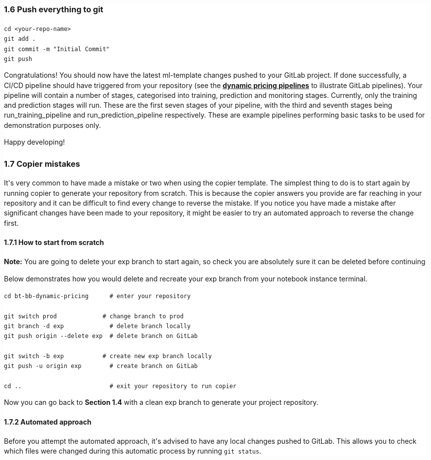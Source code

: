 ### 1.6 Push everything to git
```
cd <your-repo-name>
git add .
git commit -m "Initial Commit"
git push
```

Congratulations! You should now have the latest ml-template changes pushed to your GitLab project. If done successfully, a CI/CD pipeline should have triggered from your repository (see the **[dynamic pricing pipelines](https://gitlab.agile.nat.bt.com/CDATASCI/gcp/squads/bb-alliance/bt-bb-dynamic-pricing/-/pipelines)** to illustrate GitLab pipelines). Your pipeline will contain a number of stages, categorised into training, prediction and monitoring stages. Currently, only the training and prediction stages will run. These are the first seven stages of your pipeline, with the third and seventh stages being run_training_pipeline and run_prediction_pipeline respectively. These are example pipelines performing basic tasks to be used for demonstration purposes only. 

Happy developing!

### 1.7 Copier mistakes

It's very common to have made a mistake or two when using the copier template. The simplest thing to do is to start again by running copier to generate your repository from scratch. This is because the copier answers you provide are far reaching in your repository and it can be difficult to find every change to reverse the mistake. If you notice you have made a mistake after significant changes have been made to your repository, it might be easier to try an automated approach to reverse the change first.

#### 1.7.1 How to start from scratch

**Note:** You are going to delete your exp branch to start again, so check you are absolutely sure it can be deleted before continuing

Below demonstrates how you would delete and recreate your exp branch from your notebook instance terminal.

```
cd bt-bb-dynamic-pricing      # enter your repository

git switch prod             # change branch to prod
git branch -d exp             # delete branch locally
git push origin --delete exp  # delete branch on GitLab

git switch -b exp           # create new exp branch locally
git push -u origin exp        # create branch on GitLab

cd ..                         # exit your repository to run copier
```

Now you can go back to **Section 1.4** with a clean exp branch to generate your project repository.

#### 1.7.2 Automated approach

Before you attempt the automated approach, it's advised to have any local changes pushed to GitLab. This allows you to check which files were changed during this automatic process by running `git status`. 
